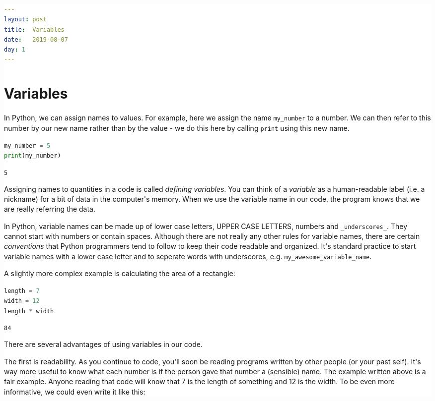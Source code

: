 ```yaml
---
layout: post
title:  Variables
date:   2019-08-07
day: 1
---
```



# Variables

In Python, we can assign names to values. For example, here we assign the name `my_number` to a number. We can then refer to this number by our new name rather than by the value - we do this here by calling `print` using this new name. 


```python
my_number = 5
print(my_number)
```

    5


Assigning names to quantities in a code is called *defining variables*. You can think of a *variable* as a human-readable label (i.e. a nickname) for a bit of data in the computer's memory. When we use the variable name in our code, the program knows that we are really referring the data. 

In Python, variable names can be made up of lower case letters, UPPER CASE LETTERS, numbers and `_underscores_`. They cannot start with numbers or contain spaces. Although there are not really any other rules for variable names, there are certain *conventions* that Python programmers tend to follow to keep their code readable and organized. It's standard practice to start variable names with a lower case letter and to seperate words with underscores, e.g. `my_awesome_variable_name`. 

A slightly more complex example is calculating the area of a rectangle:


```python
length = 7
width = 12
length * width
```




    84



There are several advantages of using variables in our code.

The first is readability. As you continue to code, you'll soon be reading programs written by other people (or your past self). It's way more useful to know what each number is if the person gave that number a (sensible) name. The example written above is a fair example. Anyone reading that code will know that 7 is the length of something and 12 is the width. To be even more informative, we could even write it like this:

